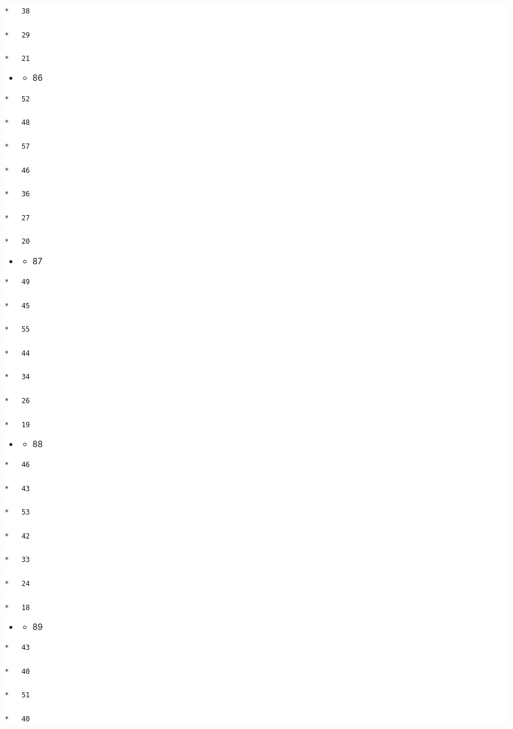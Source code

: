     *   38

    *   29

    *   21


*    *   86

    *   52

    *   48

    *   57

    *   46

    *   36

    *   27

    *   20


*    *   87

    *   49

    *   45

    *   55

    *   44

    *   34

    *   26

    *   19


*    *   88

    *   46

    *   43

    *   53

    *   42

    *   33

    *   24

    *   18


*    *   89

    *   43

    *   40

    *   51

    *   40
